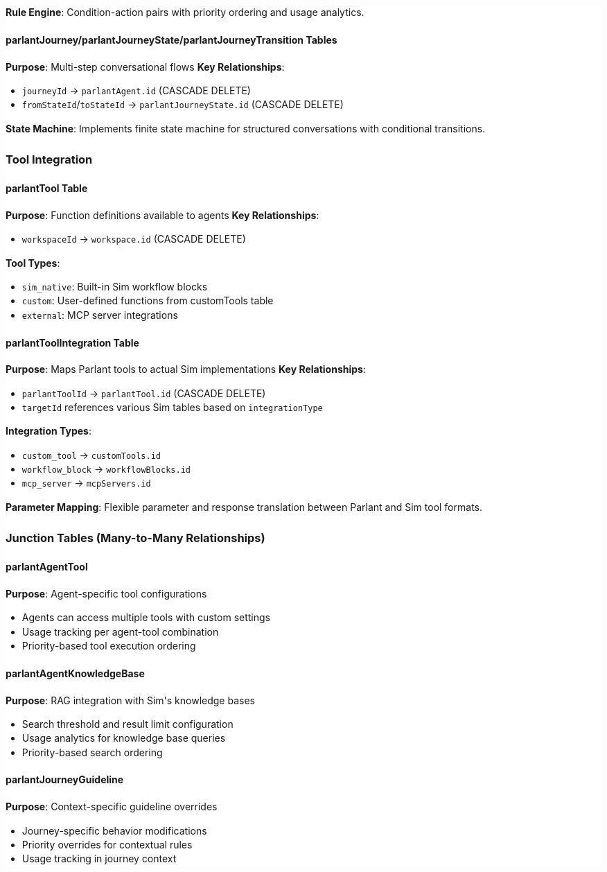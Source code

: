 **Rule Engine**: Condition-action pairs with priority ordering and usage analytics.

#### parlantJourney/parlantJourneyState/parlantJourneyTransition Tables
**Purpose**: Multi-step conversational flows
**Key Relationships**:
- `journeyId` → `parlantAgent.id` (CASCADE DELETE)
- `fromStateId`/`toStateId` → `parlantJourneyState.id` (CASCADE DELETE)

**State Machine**: Implements finite state machine for structured conversations with conditional transitions.

### Tool Integration

#### parlantTool Table
**Purpose**: Function definitions available to agents
**Key Relationships**:
- `workspaceId` → `workspace.id` (CASCADE DELETE)

**Tool Types**:
- `sim_native`: Built-in Sim workflow blocks
- `custom`: User-defined functions from customTools table
- `external`: MCP server integrations

#### parlantToolIntegration Table
**Purpose**: Maps Parlant tools to actual Sim implementations
**Key Relationships**:
- `parlantToolId` → `parlantTool.id` (CASCADE DELETE)
- `targetId` references various Sim tables based on `integrationType`

**Integration Types**:
- `custom_tool` → `customTools.id`
- `workflow_block` → `workflowBlocks.id`
- `mcp_server` → `mcpServers.id`

**Parameter Mapping**: Flexible parameter and response translation between Parlant and Sim tool formats.

### Junction Tables (Many-to-Many Relationships)

#### parlantAgentTool
**Purpose**: Agent-specific tool configurations
- Agents can access multiple tools with custom settings
- Usage tracking per agent-tool combination
- Priority-based tool execution ordering

#### parlantAgentKnowledgeBase
**Purpose**: RAG integration with Sim's knowledge bases
- Search threshold and result limit configuration
- Usage analytics for knowledge base queries
- Priority-based search ordering

#### parlantJourneyGuideline
**Purpose**: Context-specific guideline overrides
- Journey-specific behavior modifications
- Priority overrides for contextual rules
- Usage tracking in journey context
